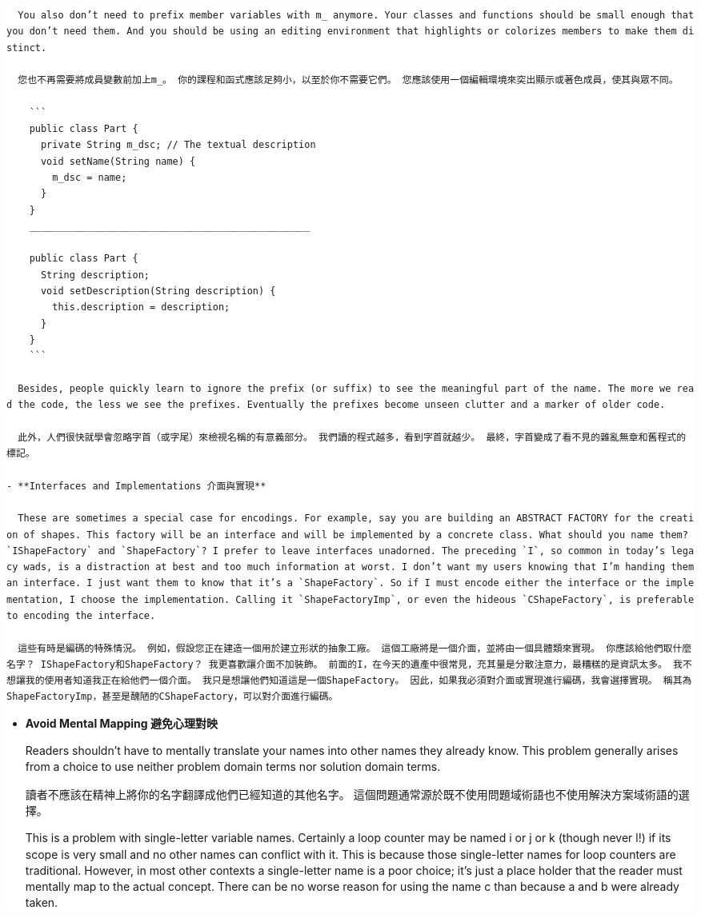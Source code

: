       You also don’t need to prefix member variables with m_ anymore. Your classes and functions should be small enough that you don’t need them. And you should be using an editing environment that highlights or colorizes members to make them distinct.

      您也不再需要將成員變數前加上m_。 你的課程和函式應該足夠小，以至於你不需要它們。 您應該使用一個編輯環境來突出顯示或著色成員，使其與眾不同。

        ```
        public class Part {
          private String m_dsc; // The textual description
          void setName(String name) {
            m_dsc = name;
          }
        }
        _________________________________________________
        
        public class Part {
          String description;
          void setDescription(String description) {
            this.description = description;
          }
        }
        ```

      Besides, people quickly learn to ignore the prefix (or suffix) to see the meaningful part of the name. The more we read the code, the less we see the prefixes. Eventually the prefixes become unseen clutter and a marker of older code.

      此外，人們很快就學會忽略字首（或字尾）來檢視名稱的有意義部分。 我們讀的程式越多，看到字首就越少。 最終，字首變成了看不見的雜亂無章和舊程式的標記。

    - **Interfaces and Implementations 介面與實現**

      These are sometimes a special case for encodings. For example, say you are building an ABSTRACT FACTORY for the creation of shapes. This factory will be an interface and will be implemented by a concrete class. What should you name them? `IShapeFactory` and `ShapeFactory`? I prefer to leave interfaces unadorned. The preceding `I`, so common in today’s legacy wads, is a distraction at best and too much information at worst. I don’t want my users knowing that I’m handing them an interface. I just want them to know that it’s a `ShapeFactory`. So if I must encode either the interface or the implementation, I choose the implementation. Calling it `ShapeFactoryImp`, or even the hideous `CShapeFactory`, is preferable to encoding the interface.

      這些有時是編碼的特殊情況。 例如，假設您正在建造一個用於建立形狀的抽象工廠。 這個工廠將是一個介面，並將由一個具體類來實現。 你應該給他們取什麼名字？ IShapeFactory和ShapeFactory？ 我更喜歡讓介面不加裝飾。 前面的I，在今天的遺產中很常見，充其量是分散注意力，最糟糕的是資訊太多。 我不想讓我的使用者知道我正在給他們一個介面。 我只是想讓他們知道這是一個ShapeFactory。 因此，如果我必須對介面或實現進行編碼，我會選擇實現。 稱其為ShapeFactoryImp，甚至是醜陋的CShapeFactory，可以對介面進行編碼。

- **Avoid Mental Mapping 避免心理對映**

  Readers shouldn’t have to mentally translate your names into other names they already know. This problem generally arises from a choice to use neither problem domain terms nor solution domain terms.

  讀者不應該在精神上將你的名字翻譯成他們已經知道的其他名字。 這個問題通常源於既不使用問題域術語也不使用解決方案域術語的選擇。

  This is a problem with single-letter variable names. Certainly a loop counter may be named i or j or k (though never l!) if its scope is very small and no other names can conflict with it. This is because those single-letter names for loop counters are traditional. However, in most other contexts a single-letter name is a poor choice; it’s just a place holder that the reader must mentally map to the actual concept. There can be no worse reason for using the name c than because a and b were already taken.
